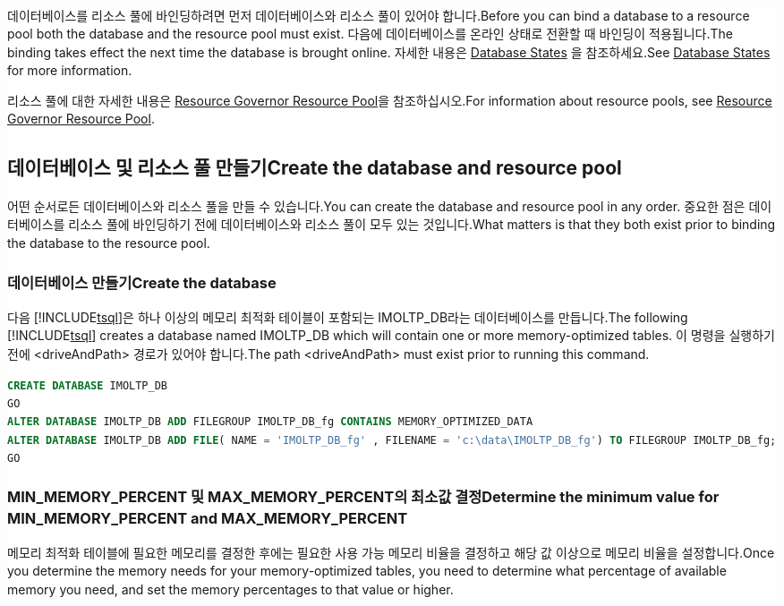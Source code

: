  <span data-ttu-id="67d20-110">데이터베이스를 리소스 풀에 바인딩하려면 먼저 데이터베이스와 리소스 풀이 있어야 합니다.</span><span class="sxs-lookup"><span data-stu-id="67d20-110">Before you can bind a database to a resource pool both the database and the resource pool must exist.</span></span> <span data-ttu-id="67d20-111">다음에 데이터베이스를 온라인 상태로 전환할 때 바인딩이 적용됩니다.</span><span class="sxs-lookup"><span data-stu-id="67d20-111">The binding takes effect the next time the database is brought online.</span></span> <span data-ttu-id="67d20-112">자세한 내용은 [Database States](../databases/database-states.md) 을 참조하세요.</span><span class="sxs-lookup"><span data-stu-id="67d20-112">See [Database States](../databases/database-states.md) for more information.</span></span>  
  
 <span data-ttu-id="67d20-113">리소스 풀에 대한 자세한 내용은 [Resource Governor Resource Pool](../resource-governor/resource-governor-resource-pool.md)을 참조하십시오.</span><span class="sxs-lookup"><span data-stu-id="67d20-113">For information about resource pools, see [Resource Governor Resource Pool](../resource-governor/resource-governor-resource-pool.md).</span></span>  
  
  
## <a name="create-the-database-and-resource-pool"></a><span data-ttu-id="67d20-114">데이터베이스 및 리소스 풀 만들기</span><span class="sxs-lookup"><span data-stu-id="67d20-114">Create the database and resource pool</span></span>  
 <span data-ttu-id="67d20-115">어떤 순서로든 데이터베이스와 리소스 풀을 만들 수 있습니다.</span><span class="sxs-lookup"><span data-stu-id="67d20-115">You can create the database and resource pool in any order.</span></span> <span data-ttu-id="67d20-116">중요한 점은 데이터베이스를 리소스 풀에 바인딩하기 전에 데이터베이스와 리소스 풀이 모두 있는 것입니다.</span><span class="sxs-lookup"><span data-stu-id="67d20-116">What matters is that they both exist prior to binding the database to the resource pool.</span></span>  
  
### <a name="create-the-database"></a><span data-ttu-id="67d20-117">데이터베이스 만들기</span><span class="sxs-lookup"><span data-stu-id="67d20-117">Create the database</span></span>  
 <span data-ttu-id="67d20-118">다음 [!INCLUDE[tsql](../../includes/tsql-md.md)]은 하나 이상의 메모리 최적화 테이블이 포함되는 IMOLTP_DB라는 데이터베이스를 만듭니다.</span><span class="sxs-lookup"><span data-stu-id="67d20-118">The following [!INCLUDE[tsql](../../includes/tsql-md.md)] creates a database named IMOLTP_DB which will contain one or more memory-optimized tables.</span></span> <span data-ttu-id="67d20-119">이 명령을 실행하기 전에 \<driveAndPath> 경로가 있어야 합니다.</span><span class="sxs-lookup"><span data-stu-id="67d20-119">The path \<driveAndPath> must exist prior to running this command.</span></span>  
  
```sql  
CREATE DATABASE IMOLTP_DB  
GO  
ALTER DATABASE IMOLTP_DB ADD FILEGROUP IMOLTP_DB_fg CONTAINS MEMORY_OPTIMIZED_DATA  
ALTER DATABASE IMOLTP_DB ADD FILE( NAME = 'IMOLTP_DB_fg' , FILENAME = 'c:\data\IMOLTP_DB_fg') TO FILEGROUP IMOLTP_DB_fg;  
GO  
```  
  
### <a name="determine-the-minimum-value-for-min_memory_percent-and-max_memory_percent"></a><span data-ttu-id="67d20-120">MIN_MEMORY_PERCENT 및 MAX_MEMORY_PERCENT의 최소값 결정</span><span class="sxs-lookup"><span data-stu-id="67d20-120">Determine the minimum value for MIN_MEMORY_PERCENT and MAX_MEMORY_PERCENT</span></span>  
 <span data-ttu-id="67d20-121">메모리 최적화 테이블에 필요한 메모리를 결정한 후에는 필요한 사용 가능 메모리 비율을 결정하고 해당 값 이상으로 메모리 비율을 설정합니다.</span><span class="sxs-lookup"><span data-stu-id="67d20-121">Once you determine the memory needs for your memory-optimized tables, you need to determine what percentage of available memory you need, and set the memory percentages to that value or higher.</span></span>  
  